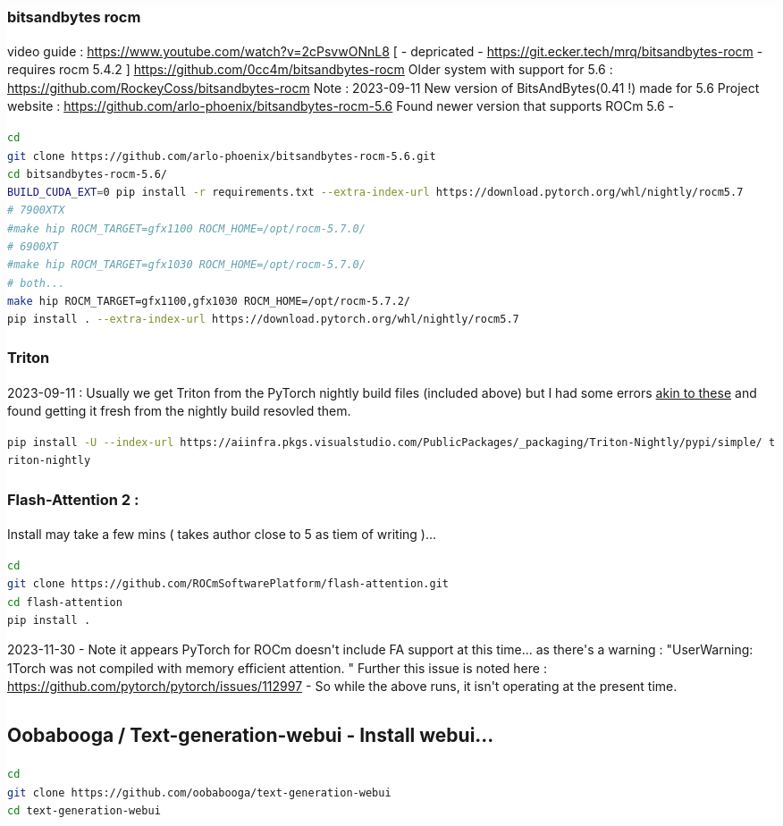 
### bitsandbytes rocm 
 video guide : https://www.youtube.com/watch?v=2cPsvwONnL8 
[ - depricated - https://git.ecker.tech/mrq/bitsandbytes-rocm - requires rocm 5.4.2 ]
  https://github.com/0cc4m/bitsandbytes-rocm
Older system with support for 5.6 : https://github.com/RockeyCoss/bitsandbytes-rocm
Note : 2023-09-11 New version of BitsAndBytes(0.41 !) made for 5.6 
Project website : https://github.com/arlo-phoenix/bitsandbytes-rocm-5.6
Found newer version that supports ROCm 5.6 - 

```bash
cd
git clone https://github.com/arlo-phoenix/bitsandbytes-rocm-5.6.git
cd bitsandbytes-rocm-5.6/
BUILD_CUDA_EXT=0 pip install -r requirements.txt --extra-index-url https://download.pytorch.org/whl/nightly/rocm5.7
# 7900XTX
#make hip ROCM_TARGET=gfx1100 ROCM_HOME=/opt/rocm-5.7.0/
# 6900XT
#make hip ROCM_TARGET=gfx1030 ROCM_HOME=/opt/rocm-5.7.0/
# both...
make hip ROCM_TARGET=gfx1100,gfx1030 ROCM_HOME=/opt/rocm-5.7.2/
pip install . --extra-index-url https://download.pytorch.org/whl/nightly/rocm5.7
```


### Triton 
2023-09-11 : Usually we get Triton from the PyTorch nightly build files (included above)  but I had some errors [akin to these](https://github.com/openai/triton/issues/2002)  and found getting it fresh from the nightly build resovled them.
```bash
pip install -U --index-url https://aiinfra.pkgs.visualstudio.com/PublicPackages/_packaging/Triton-Nightly/pypi/simple/ triton-nightly
```

### Flash-Attention 2 :
Install may take a few mins ( takes author close to 5 as tiem of writing )...
```bash
cd
git clone https://github.com/ROCmSoftwarePlatform/flash-attention.git
cd flash-attention
pip install .
```
2023-11-30 - Note it appears PyTorch for ROCm doesn't include FA support at this time... as there's a warning : "UserWarning: 1Torch was not compiled with memory efficient attention. " Further this issue is noted here : https://github.com/pytorch/pytorch/issues/112997 - So while the above runs, it isn't operating at the present time. 

## Oobabooga / Text-generation-webui - Install webui...
```bash
cd
git clone https://github.com/oobabooga/text-generation-webui
cd text-generation-webui
```
